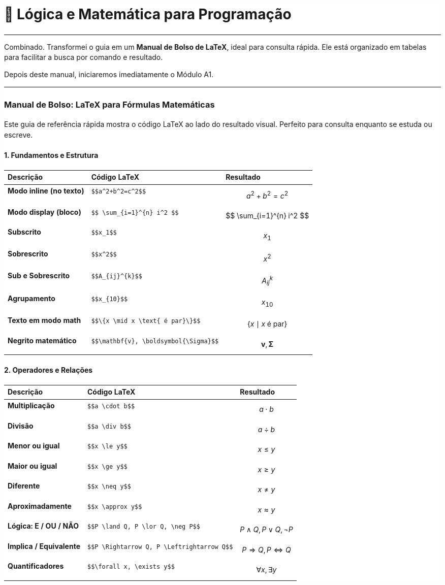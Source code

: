 # 🧮 Lógica e Matemática para Programação

---

Combinado. Transformei o guia em um **Manual de Bolso de LaTeX**, ideal para consulta rápida. Ele está organizado em tabelas para facilitar a busca por comando e resultado.

Depois deste manual, iniciaremos imediatamente o Módulo A1.

***

### Manual de Bolso: LaTeX para Fórmulas Matemáticas

Este guia de referência rápida mostra o código LaTeX ao lado do resultado visual. Perfeito para consulta enquanto se estuda ou escreve.

#### **1. Fundamentos e Estrutura**

| Descrição | Código LaTeX | Resultado |
| :--- | :--- | :--- |
| **Modo inline (no texto)** | `$$a^2+b^2=c^2$$` | $$a^2+b^2=c^2$$ |
| **Modo display (bloco)** | `$$ \sum_{i=1}^{n} i^2 $$` | $$ \sum_{i=1}^{n} i^2 $$ |
| **Subscrito** | `$$x_1$$` | $$x_1$$ |
| **Sobrescrito** | `$$x^2$$` | $$x^2$$ |
| **Sub e Sobrescrito** | `$$A_{ij}^{k}$$` | $$A_{ij}^{k}$$ |
| **Agrupamento** | `$$x_{10}$$` | $$x_{10}$$ |
| **Texto em modo math** | `$$\{x \mid x \text{ é par}\}$$` | $$\{x \mid x \text{ é par}\}$$ |
| **Negrito matemático** | `$$\mathbf{v}, \boldsymbol{\Sigma}$$` | $$\mathbf{v}, \boldsymbol{\Sigma}$$ |

#### **2. Operadores e Relações**

| Descrição | Código LaTeX | Resultado |
| :--- | :--- | :--- |
| **Multiplicação** | `$$a \cdot b$$` | $$a \cdot b$$ |
| **Divisão** | `$$a \div b$$` | $$a \div b$$ |
| **Menor ou igual** | `$$x \le y$$` | $$x \le y$$ |
| **Maior ou igual** | `$$x \ge y$$` | $$x \ge y$$ |
| **Diferente** | `$$x \neq y$$` | $$x \neq y$$ |
| **Aproximadamente** | `$$x \approx y$$` | $$x \approx y$$ |
| **Lógica: E / OU / NÃO** | `$$P \land Q, P \lor Q, \neg P$$` | $$P \land Q, P \lor Q, \neg P$$ |
| **Implica / Equivalente** | `$$P \Rightarrow Q, P \Leftrightarrow Q$$` | $$P \Rightarrow Q, P \Leftrightarrow Q$$ |
| **Quantificadores** | `$$\forall x, \exists y$$` | $$\forall x, \exists y$$ |

